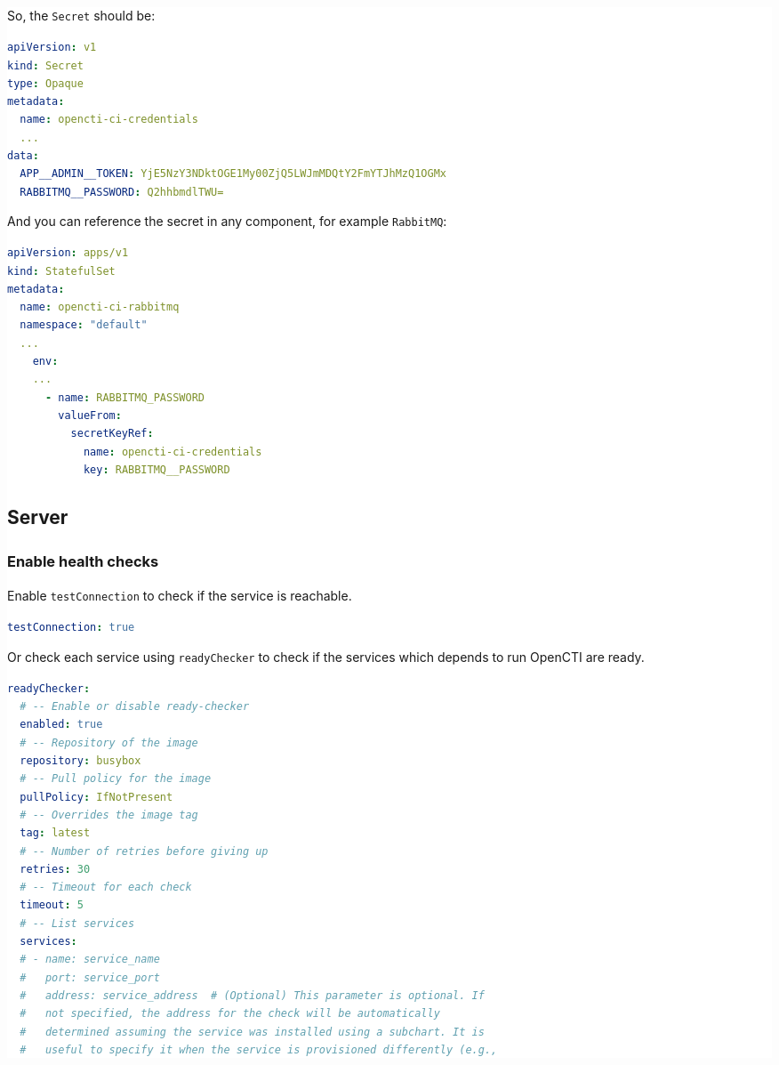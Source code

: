 So, the `Secret` should be:

```yaml
apiVersion: v1
kind: Secret
type: Opaque
metadata:
  name: opencti-ci-credentials
  ...
data:
  APP__ADMIN__TOKEN: YjE5NzY3NDktOGE1My00ZjQ5LWJmMDQtY2FmYTJhMzQ1OGMx
  RABBITMQ__PASSWORD: Q2hhbmdlTWU=
```

And you can reference the secret in any component, for example `RabbitMQ`:

```yaml
apiVersion: apps/v1
kind: StatefulSet
metadata:
  name: opencti-ci-rabbitmq
  namespace: "default"
  ...
    env:
    ...
      - name: RABBITMQ_PASSWORD
        valueFrom:
          secretKeyRef:
            name: opencti-ci-credentials
            key: RABBITMQ__PASSWORD
```

## Server

### Enable health checks

Enable `testConnection` to check if the service is reachable.

```yaml
testConnection: true
```

Or check each service using `readyChecker` to check if the services which depends to run OpenCTI are ready.

```yaml
readyChecker:
  # -- Enable or disable ready-checker
  enabled: true
  # -- Repository of the image
  repository: busybox
  # -- Pull policy for the image
  pullPolicy: IfNotPresent
  # -- Overrides the image tag
  tag: latest
  # -- Number of retries before giving up
  retries: 30
  # -- Timeout for each check
  timeout: 5
  # -- List services
  services:
  # - name: service_name
  #   port: service_port
  #   address: service_address  # (Optional) This parameter is optional. If
  #   not specified, the address for the check will be automatically
  #   determined assuming the service was installed using a subchart. It is
  #   useful to specify it when the service is provisioned differently (e.g.,
```